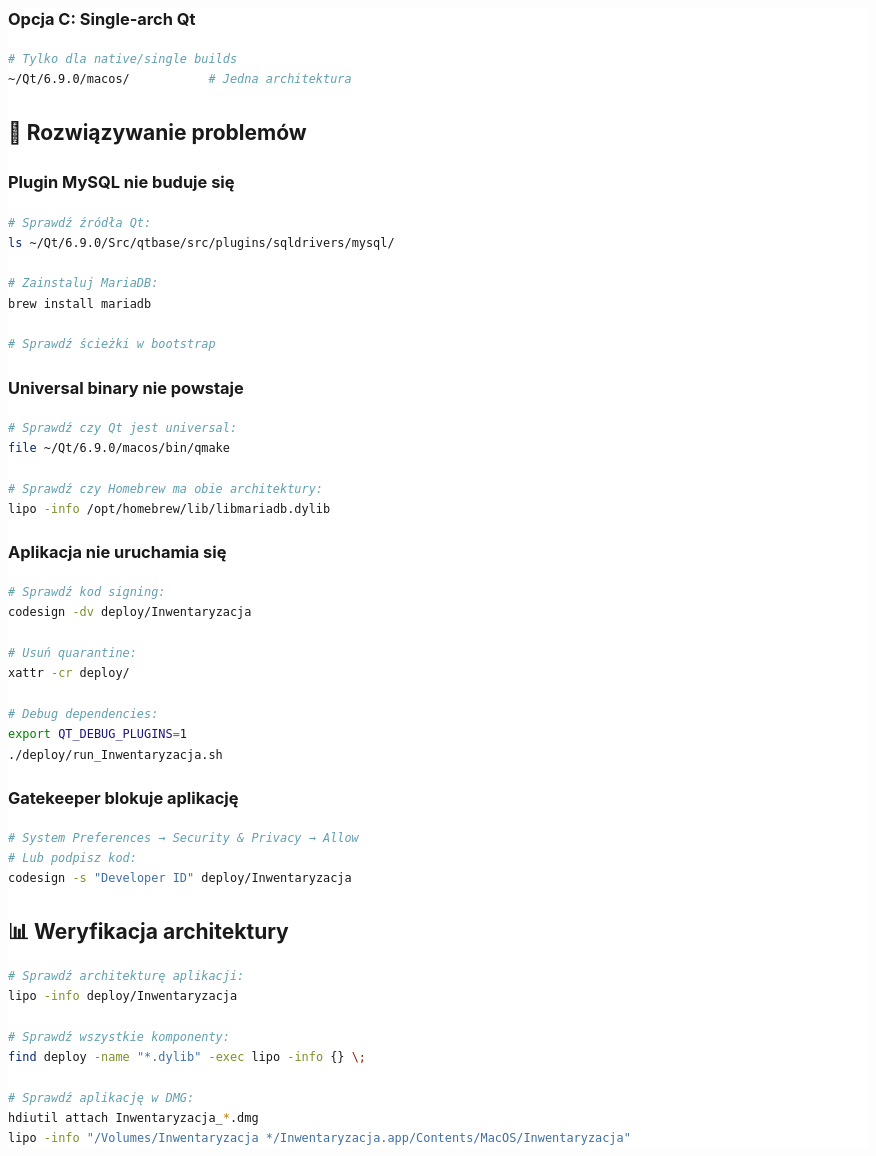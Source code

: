 ### Opcja C: Single-arch Qt
```bash
# Tylko dla native/single builds
~/Qt/6.9.0/macos/           # Jedna architektura
```

## 🔧 Rozwiązywanie problemów

### Plugin MySQL nie buduje się
```bash
# Sprawdź źródła Qt:
ls ~/Qt/6.9.0/Src/qtbase/src/plugins/sqldrivers/mysql/

# Zainstaluj MariaDB:
brew install mariadb

# Sprawdź ścieżki w bootstrap
```

### Universal binary nie powstaje
```bash
# Sprawdź czy Qt jest universal:
file ~/Qt/6.9.0/macos/bin/qmake

# Sprawdź czy Homebrew ma obie architektury:
lipo -info /opt/homebrew/lib/libmariadb.dylib
```

### Aplikacja nie uruchamia się
```bash
# Sprawdź kod signing:
codesign -dv deploy/Inwentaryzacja

# Usuń quarantine:
xattr -cr deploy/

# Debug dependencies:
export QT_DEBUG_PLUGINS=1
./deploy/run_Inwentaryzacja.sh
```

### Gatekeeper blokuje aplikację
```bash
# System Preferences → Security & Privacy → Allow
# Lub podpisz kod:
codesign -s "Developer ID" deploy/Inwentaryzacja
```

## 📊 Weryfikacja architektury

```bash
# Sprawdź architekturę aplikacji:
lipo -info deploy/Inwentaryzacja

# Sprawdź wszystkie komponenty:
find deploy -name "*.dylib" -exec lipo -info {} \;

# Sprawdź aplikację w DMG:
hdiutil attach Inwentaryzacja_*.dmg
lipo -info "/Volumes/Inwentaryzacja */Inwentaryzacja.app/Contents/MacOS/Inwentaryzacja"
```
